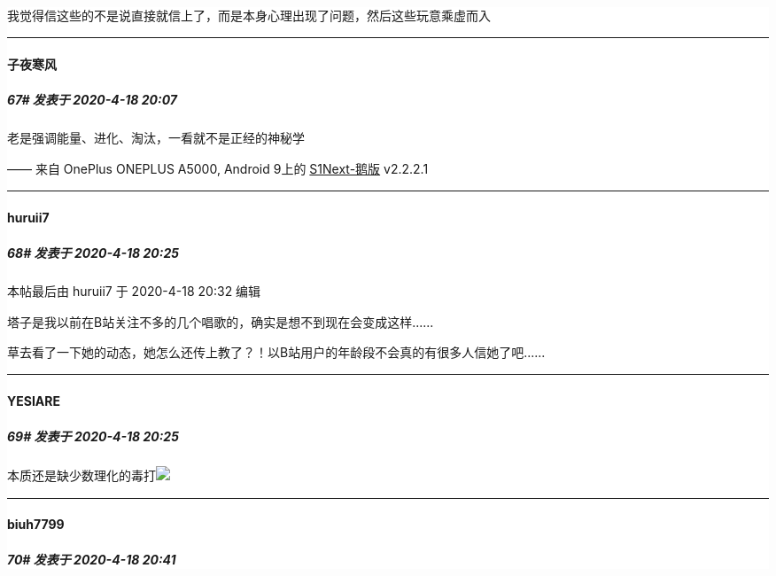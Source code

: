 我觉得信这些的不是说直接就信上了，而是本身心理出现了问题，然后这些玩意乘虚而入







-----

####  子夜寒风  
##### 67#       发表于 2020-4-18 20:07




老是强调能量、进化、淘汰，一看就不是正经的神秘学

—— 来自 OnePlus ONEPLUS A5000, Android 9上的 [S1Next-鹅版](https://github.com/ykrank/S1-Next/releases) v2.2.2.1







-----

####  huruii7  
##### 68#       发表于 2020-4-18 20:25



 本帖最后由 huruii7 于 2020-4-18 20:32 编辑 

塔子是我以前在B站关注不多的几个唱歌的，确实是想不到现在会变成这样......

草去看了一下她的动态，她怎么还传上教了？！以B站用户的年龄段不会真的有很多人信她了吧......







-----

####  YESIARE  
##### 69#       发表于 2020-4-18 20:25




本质还是缺少数理化的毒打<img src="https://static.saraba1st.com/image/smiley/face2017/047.png" referrerpolicy="no-referrer">







-----

####  biuh7799  
##### 70#       发表于 2020-4-18 20:41

